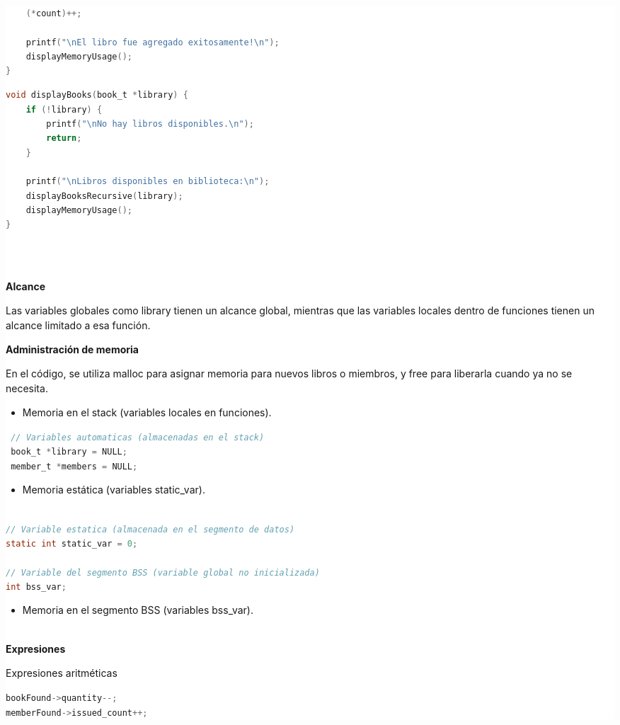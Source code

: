 ```c
    (*count)++;

    printf("\nEl libro fue agregado exitosamente!\n");
    displayMemoryUsage();
}
``` 
```c
void displayBooks(book_t *library) {
    if (!library) {
        printf("\nNo hay libros disponibles.\n");
        return;
    }

    printf("\nLibros disponibles en biblioteca:\n");
    displayBooksRecursive(library);
    displayMemoryUsage();
}
``` 
<br><br>

**Alcance** 

Las variables globales como library tienen un alcance global, mientras que las variables locales dentro de funciones tienen un alcance limitado a esa función.

**Administración de memoria** 

En el código, se utiliza malloc para asignar memoria para nuevos libros o miembros, y free para liberarla cuando ya no se necesita. 
 
* Memoria en el stack (variables locales en funciones).
```c
 // Variables automaticas (almacenadas en el stack)
 book_t *library = NULL;
 member_t *members = NULL;
``` 
* Memoria estática (variables static_var).
```c

// Variable estatica (almacenada en el segmento de datos)
static int static_var = 0;

// Variable del segmento BSS (variable global no inicializada)
int bss_var;
``` 
* Memoria en el segmento BSS (variables bss_var).
<br><br>

**Expresiones** 

Expresiones aritméticas
```c
bookFound->quantity--;
memberFound->issued_count++;
``` 
 